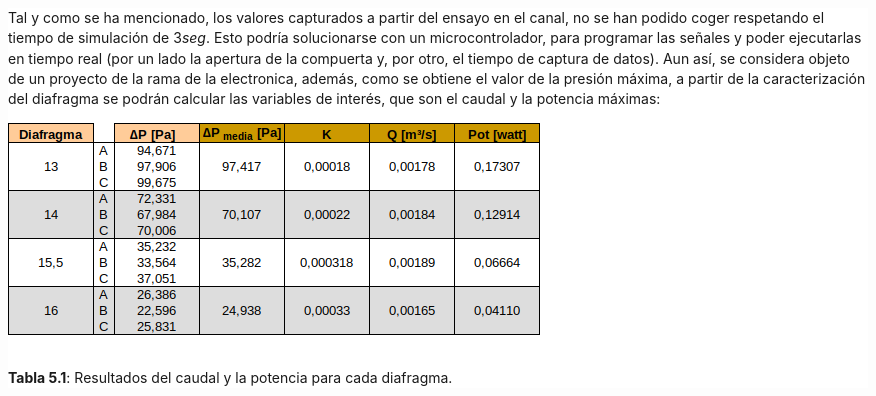 Tal y como se ha mencionado, los valores capturados a partir del ensayo en el canal, no se han podido coger respetando el tiempo de simulación de $3seg$. Esto podría solucionarse con un microcontrolador, para programar las señales y poder ejecutarlas en tiempo real (por un lado la apertura de la compuerta y, por otro, el tiempo de captura de datos). Aun así, se considera objeto de un proyecto de la rama de la electronica, además, como se obtiene el valor de la presión máxima, a partir de la caracterización del diafragma se podrán calcular las variables de interés, que son el caudal y la potencia máximas:



![tablaEnsayoCanal3D](imgNSY/tablaEnsayoCanal3D.png)

**Tabla 5.1**: Resultados del caudal y la potencia para cada diafragma.





 